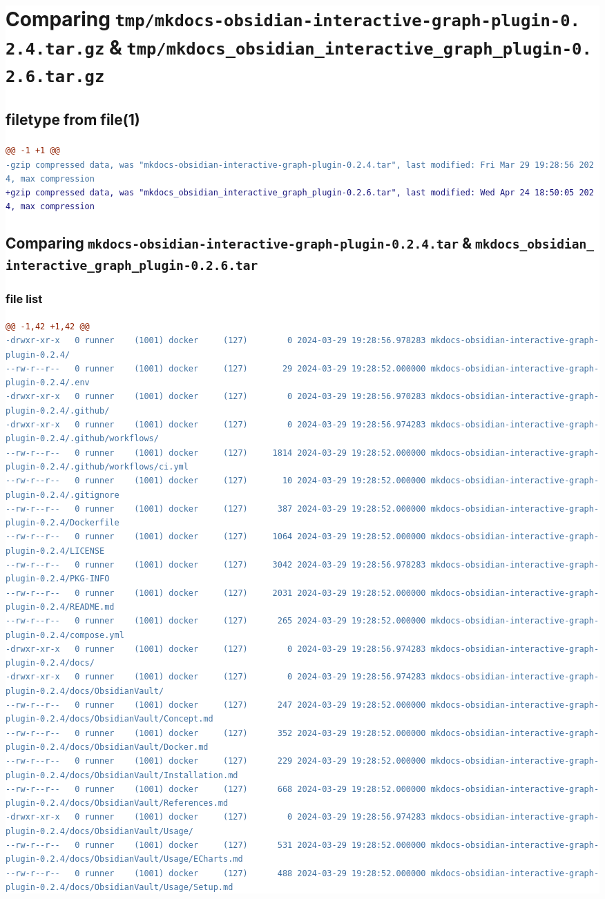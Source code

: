 # Comparing `tmp/mkdocs-obsidian-interactive-graph-plugin-0.2.4.tar.gz` & `tmp/mkdocs_obsidian_interactive_graph_plugin-0.2.6.tar.gz`

## filetype from file(1)

```diff
@@ -1 +1 @@
-gzip compressed data, was "mkdocs-obsidian-interactive-graph-plugin-0.2.4.tar", last modified: Fri Mar 29 19:28:56 2024, max compression
+gzip compressed data, was "mkdocs_obsidian_interactive_graph_plugin-0.2.6.tar", last modified: Wed Apr 24 18:50:05 2024, max compression
```

## Comparing `mkdocs-obsidian-interactive-graph-plugin-0.2.4.tar` & `mkdocs_obsidian_interactive_graph_plugin-0.2.6.tar`

### file list

```diff
@@ -1,42 +1,42 @@
-drwxr-xr-x   0 runner    (1001) docker     (127)        0 2024-03-29 19:28:56.978283 mkdocs-obsidian-interactive-graph-plugin-0.2.4/
--rw-r--r--   0 runner    (1001) docker     (127)       29 2024-03-29 19:28:52.000000 mkdocs-obsidian-interactive-graph-plugin-0.2.4/.env
-drwxr-xr-x   0 runner    (1001) docker     (127)        0 2024-03-29 19:28:56.970283 mkdocs-obsidian-interactive-graph-plugin-0.2.4/.github/
-drwxr-xr-x   0 runner    (1001) docker     (127)        0 2024-03-29 19:28:56.974283 mkdocs-obsidian-interactive-graph-plugin-0.2.4/.github/workflows/
--rw-r--r--   0 runner    (1001) docker     (127)     1814 2024-03-29 19:28:52.000000 mkdocs-obsidian-interactive-graph-plugin-0.2.4/.github/workflows/ci.yml
--rw-r--r--   0 runner    (1001) docker     (127)       10 2024-03-29 19:28:52.000000 mkdocs-obsidian-interactive-graph-plugin-0.2.4/.gitignore
--rw-r--r--   0 runner    (1001) docker     (127)      387 2024-03-29 19:28:52.000000 mkdocs-obsidian-interactive-graph-plugin-0.2.4/Dockerfile
--rw-r--r--   0 runner    (1001) docker     (127)     1064 2024-03-29 19:28:52.000000 mkdocs-obsidian-interactive-graph-plugin-0.2.4/LICENSE
--rw-r--r--   0 runner    (1001) docker     (127)     3042 2024-03-29 19:28:56.978283 mkdocs-obsidian-interactive-graph-plugin-0.2.4/PKG-INFO
--rw-r--r--   0 runner    (1001) docker     (127)     2031 2024-03-29 19:28:52.000000 mkdocs-obsidian-interactive-graph-plugin-0.2.4/README.md
--rw-r--r--   0 runner    (1001) docker     (127)      265 2024-03-29 19:28:52.000000 mkdocs-obsidian-interactive-graph-plugin-0.2.4/compose.yml
-drwxr-xr-x   0 runner    (1001) docker     (127)        0 2024-03-29 19:28:56.974283 mkdocs-obsidian-interactive-graph-plugin-0.2.4/docs/
-drwxr-xr-x   0 runner    (1001) docker     (127)        0 2024-03-29 19:28:56.974283 mkdocs-obsidian-interactive-graph-plugin-0.2.4/docs/ObsidianVault/
--rw-r--r--   0 runner    (1001) docker     (127)      247 2024-03-29 19:28:52.000000 mkdocs-obsidian-interactive-graph-plugin-0.2.4/docs/ObsidianVault/Concept.md
--rw-r--r--   0 runner    (1001) docker     (127)      352 2024-03-29 19:28:52.000000 mkdocs-obsidian-interactive-graph-plugin-0.2.4/docs/ObsidianVault/Docker.md
--rw-r--r--   0 runner    (1001) docker     (127)      229 2024-03-29 19:28:52.000000 mkdocs-obsidian-interactive-graph-plugin-0.2.4/docs/ObsidianVault/Installation.md
--rw-r--r--   0 runner    (1001) docker     (127)      668 2024-03-29 19:28:52.000000 mkdocs-obsidian-interactive-graph-plugin-0.2.4/docs/ObsidianVault/References.md
-drwxr-xr-x   0 runner    (1001) docker     (127)        0 2024-03-29 19:28:56.974283 mkdocs-obsidian-interactive-graph-plugin-0.2.4/docs/ObsidianVault/Usage/
--rw-r--r--   0 runner    (1001) docker     (127)      531 2024-03-29 19:28:52.000000 mkdocs-obsidian-interactive-graph-plugin-0.2.4/docs/ObsidianVault/Usage/ECharts.md
--rw-r--r--   0 runner    (1001) docker     (127)      488 2024-03-29 19:28:52.000000 mkdocs-obsidian-interactive-graph-plugin-0.2.4/docs/ObsidianVault/Usage/Setup.md
```